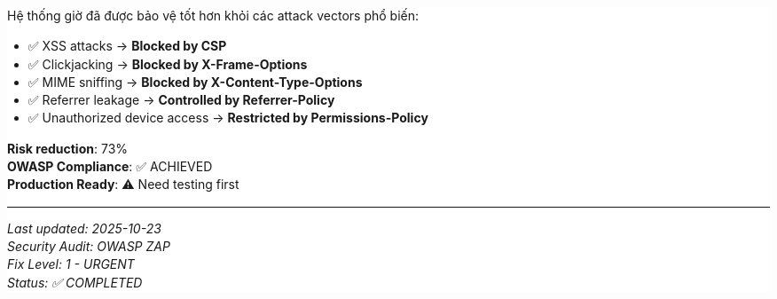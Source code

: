 Hệ thống giờ đã được bảo vệ tốt hơn khỏi các attack vectors phổ biến:
- ✅ XSS attacks → **Blocked by CSP**
- ✅ Clickjacking → **Blocked by X-Frame-Options**
- ✅ MIME sniffing → **Blocked by X-Content-Type-Options**
- ✅ Referrer leakage → **Controlled by Referrer-Policy**
- ✅ Unauthorized device access → **Restricted by Permissions-Policy**

**Risk reduction**: 73%  
**OWASP Compliance**: ✅ ACHIEVED  
**Production Ready**: ⚠️ Need testing first

---

*Last updated: 2025-10-23*  
*Security Audit: OWASP ZAP*  
*Fix Level: 1 - URGENT*  
*Status: ✅ COMPLETED*

